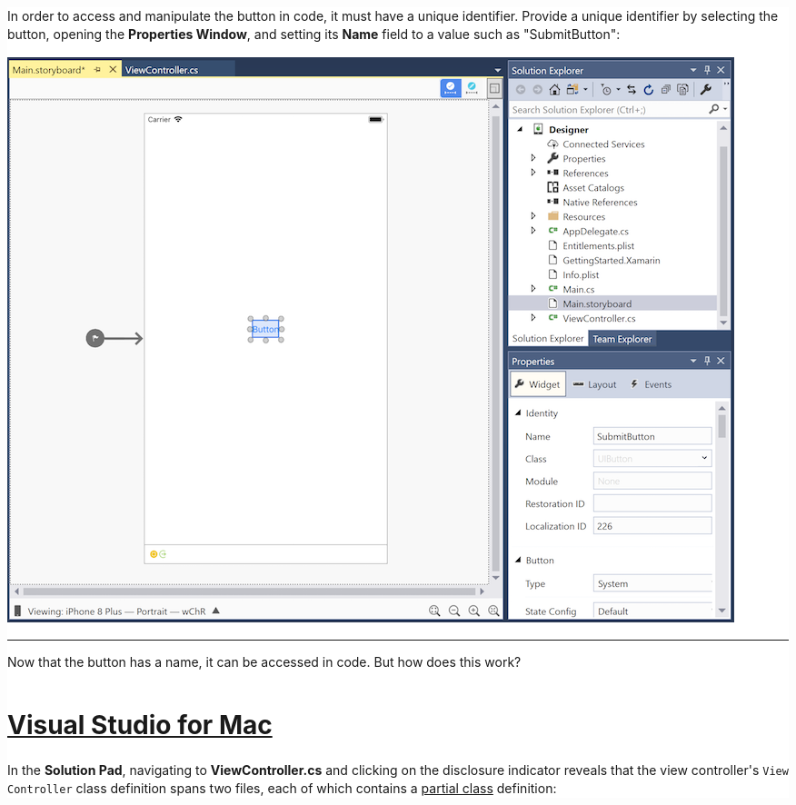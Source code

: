 In order to access and manipulate the button in code, it must have a unique identifier. Provide a unique identifier by selecting the button, opening the **Properties Window**, and setting its **Name** field to a value such as "SubmitButton":

[![Setting a button's name in the Properties Window](introduction-images/4-settingbuttonname-vs.png "Setting a button's name in the Properties Window")](introduction-images/4-settingbuttonname-vs-large.png)

-----

Now that the button has a name, it can be accessed in code. But how does this work?

# [Visual Studio for Mac](#tab/vsmac)

In the **Solution Pad**, navigating to **ViewController.cs** and clicking on the disclosure indicator reveals that the view controller's `ViewController` class definition spans two files, each of which contains a [partial class](https://docs.microsoft.com/dotnet/csharp/programming-guide/classes-and-structs/partial-classes-and-methods) definition:
